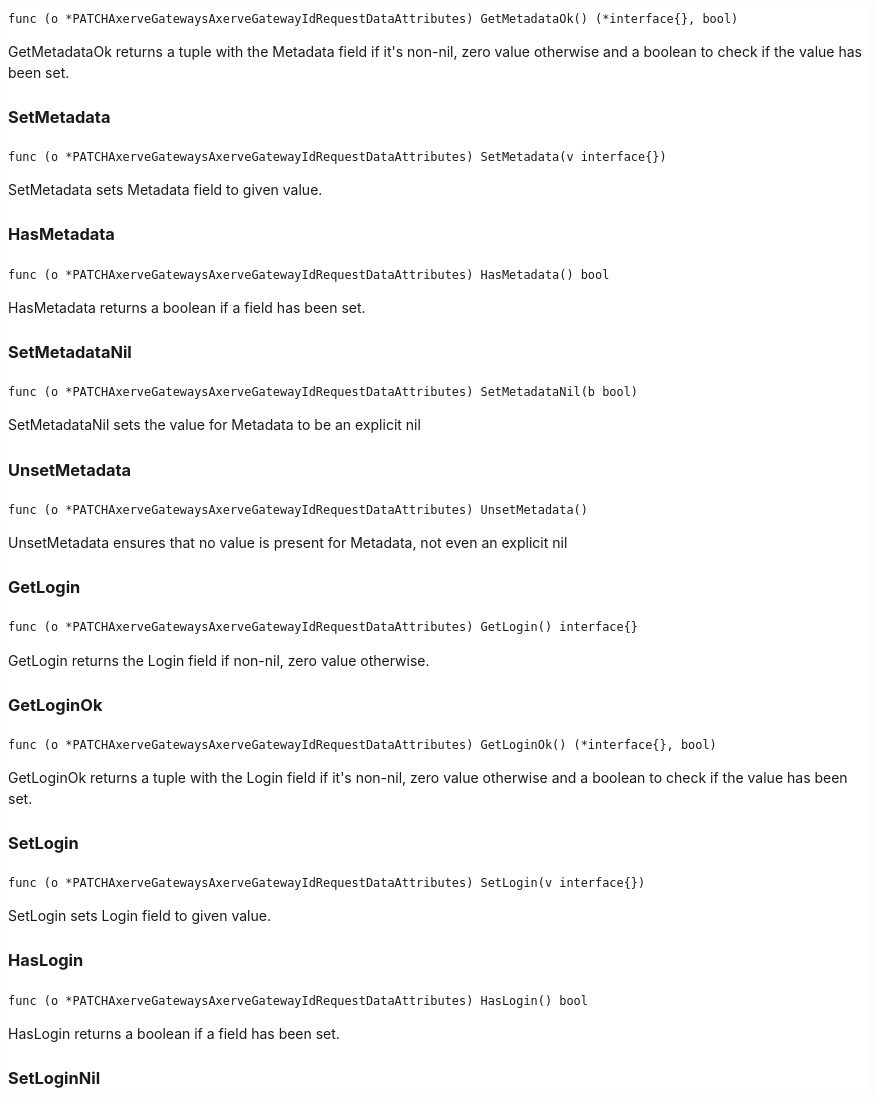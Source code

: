 `func (o *PATCHAxerveGatewaysAxerveGatewayIdRequestDataAttributes) GetMetadataOk() (*interface{}, bool)`

GetMetadataOk returns a tuple with the Metadata field if it's non-nil, zero value otherwise
and a boolean to check if the value has been set.

### SetMetadata

`func (o *PATCHAxerveGatewaysAxerveGatewayIdRequestDataAttributes) SetMetadata(v interface{})`

SetMetadata sets Metadata field to given value.

### HasMetadata

`func (o *PATCHAxerveGatewaysAxerveGatewayIdRequestDataAttributes) HasMetadata() bool`

HasMetadata returns a boolean if a field has been set.

### SetMetadataNil

`func (o *PATCHAxerveGatewaysAxerveGatewayIdRequestDataAttributes) SetMetadataNil(b bool)`

 SetMetadataNil sets the value for Metadata to be an explicit nil

### UnsetMetadata
`func (o *PATCHAxerveGatewaysAxerveGatewayIdRequestDataAttributes) UnsetMetadata()`

UnsetMetadata ensures that no value is present for Metadata, not even an explicit nil
### GetLogin

`func (o *PATCHAxerveGatewaysAxerveGatewayIdRequestDataAttributes) GetLogin() interface{}`

GetLogin returns the Login field if non-nil, zero value otherwise.

### GetLoginOk

`func (o *PATCHAxerveGatewaysAxerveGatewayIdRequestDataAttributes) GetLoginOk() (*interface{}, bool)`

GetLoginOk returns a tuple with the Login field if it's non-nil, zero value otherwise
and a boolean to check if the value has been set.

### SetLogin

`func (o *PATCHAxerveGatewaysAxerveGatewayIdRequestDataAttributes) SetLogin(v interface{})`

SetLogin sets Login field to given value.

### HasLogin

`func (o *PATCHAxerveGatewaysAxerveGatewayIdRequestDataAttributes) HasLogin() bool`

HasLogin returns a boolean if a field has been set.

### SetLoginNil
